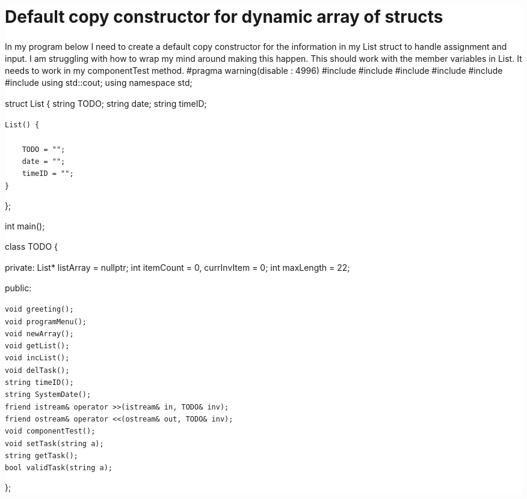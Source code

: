 
# Default copy constructor for dynamic array of structs

In my program below I need to create a default copy constructor for the information in my List struct to handle assignment and input. I am struggling with how to wrap my mind around making this happen. This should work with the member variables in List. It needs to work in my componentTest method.
#pragma warning(disable : 4996)
#include <iostream>
#include <string>
#include <iomanip>
#include <fstream>
#include <ctime>
#include <chrono>
using std::cout;
using namespace std;

struct List
{
    string TODO;
    string date;
    string timeID;
    
    List() {

        TODO = "";
        date = "";
        timeID = "";
    }
    
};

int main();

class TODO {

private:
    List* listArray = nullptr;
    int itemCount = 0, currInvItem = 0;
    int maxLength = 22;
    
public:

    void greeting();
    void programMenu();
    void newArray();
    void getList();
    void incList();
    void delTask();
    string timeID();
    string SystemDate();
    friend istream& operator >>(istream& in, TODO& inv);
    friend ostream& operator <<(ostream& out, TODO& inv);
    void componentTest();
    void setTask(string a);
    string getTask();
    bool validTask(string a);   
};
